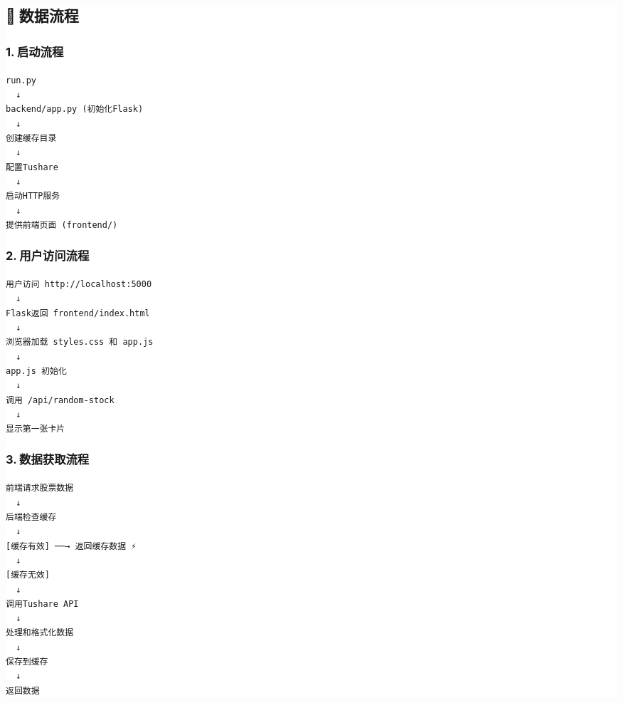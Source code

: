 ## 🔄 数据流程

### 1. 启动流程
```
run.py
  ↓
backend/app.py (初始化Flask)
  ↓
创建缓存目录
  ↓
配置Tushare
  ↓
启动HTTP服务
  ↓
提供前端页面 (frontend/)
```

### 2. 用户访问流程
```
用户访问 http://localhost:5000
  ↓
Flask返回 frontend/index.html
  ↓
浏览器加载 styles.css 和 app.js
  ↓
app.js 初始化
  ↓
调用 /api/random-stock
  ↓
显示第一张卡片
```

### 3. 数据获取流程
```
前端请求股票数据
  ↓
后端检查缓存
  ↓
[缓存有效] ──→ 返回缓存数据 ⚡
  ↓
[缓存无效]
  ↓
调用Tushare API
  ↓
处理和格式化数据
  ↓
保存到缓存
  ↓
返回数据
```
